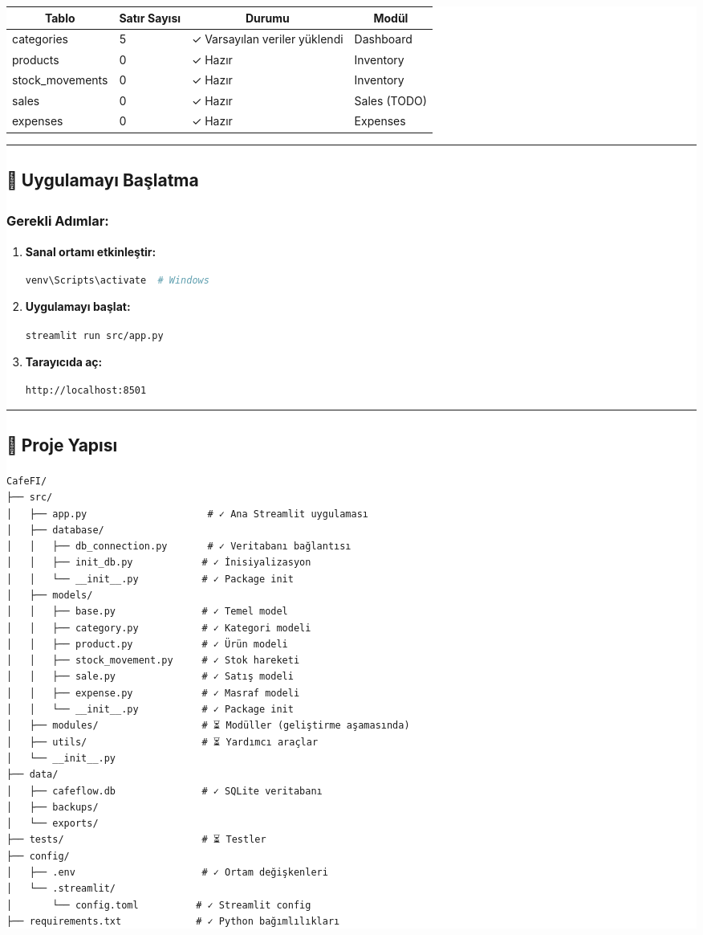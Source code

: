 | Tablo | Satır Sayısı | Durumu | Modül |
|-------|------------|--------|-------|
| categories | 5 | ✓ Varsayılan veriler yüklendi | Dashboard |
| products | 0 | ✓ Hazır | Inventory |
| stock_movements | 0 | ✓ Hazır | Inventory |
| sales | 0 | ✓ Hazır | Sales (TODO) |
| expenses | 0 | ✓ Hazır | Expenses |

---

## 🚀 Uygulamayı Başlatma

### **Gerekli Adımlar:**

1. **Sanal ortamı etkinleştir:**
   ```bash
   venv\Scripts\activate  # Windows
   ```

2. **Uygulamayı başlat:**
   ```bash
   streamlit run src/app.py
   ```

3. **Tarayıcıda aç:**
   ```
   http://localhost:8501
   ```

---

## 📁 Proje Yapısı

```
CafeFI/
├── src/
│   ├── app.py                     # ✓ Ana Streamlit uygulaması
│   ├── database/
│   │   ├── db_connection.py       # ✓ Veritabanı bağlantısı
│   │   ├── init_db.py            # ✓ İnisiyalizasyon
│   │   └── __init__.py           # ✓ Package init
│   ├── models/
│   │   ├── base.py               # ✓ Temel model
│   │   ├── category.py           # ✓ Kategori modeli
│   │   ├── product.py            # ✓ Ürün modeli
│   │   ├── stock_movement.py     # ✓ Stok hareketi
│   │   ├── sale.py               # ✓ Satış modeli
│   │   ├── expense.py            # ✓ Masraf modeli
│   │   └── __init__.py           # ✓ Package init
│   ├── modules/                  # ⏳ Modüller (geliştirme aşamasında)
│   ├── utils/                    # ⏳ Yardımcı araçlar
│   └── __init__.py
├── data/
│   ├── cafeflow.db               # ✓ SQLite veritabanı
│   ├── backups/
│   └── exports/
├── tests/                        # ⏳ Testler
├── config/
│   ├── .env                      # ✓ Ortam değişkenleri
│   └── .streamlit/
│       └── config.toml          # ✓ Streamlit config
├── requirements.txt             # ✓ Python bağımlılıkları
```